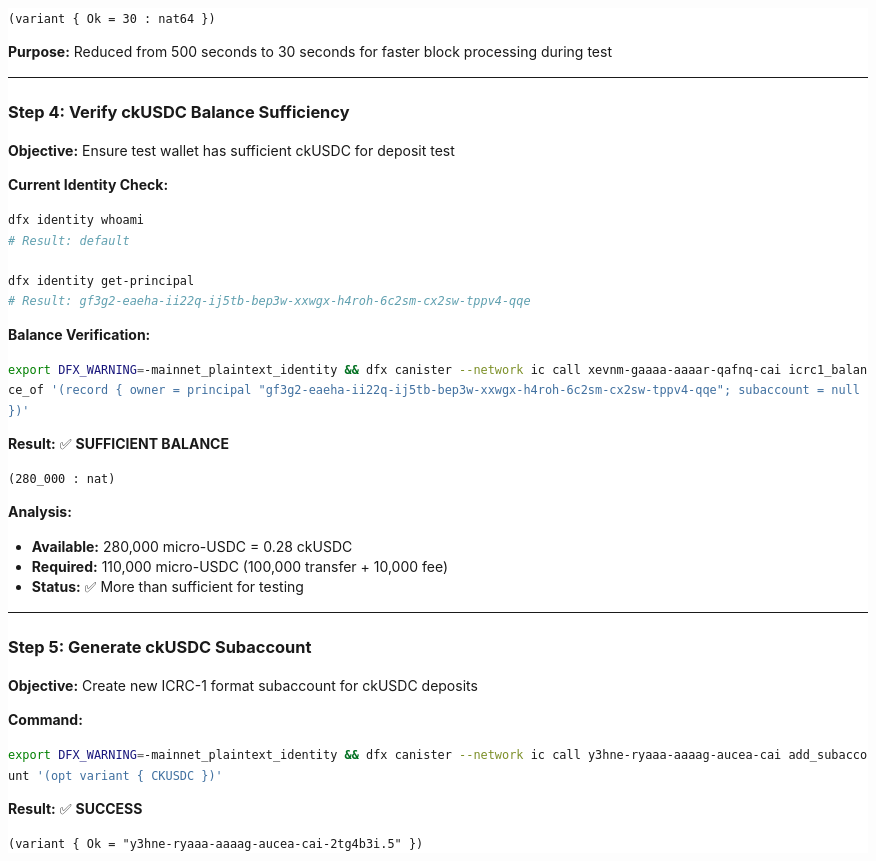 ```
(variant { Ok = 30 : nat64 })
```

**Purpose:** Reduced from 500 seconds to 30 seconds for faster block processing during test

---

### Step 4: Verify ckUSDC Balance Sufficiency

**Objective:** Ensure test wallet has sufficient ckUSDC for deposit test

**Current Identity Check:**

```bash
dfx identity whoami
# Result: default

dfx identity get-principal
# Result: gf3g2-eaeha-ii22q-ij5tb-bep3w-xxwgx-h4roh-6c2sm-cx2sw-tppv4-qqe
```

**Balance Verification:**

```bash
export DFX_WARNING=-mainnet_plaintext_identity && dfx canister --network ic call xevnm-gaaaa-aaaar-qafnq-cai icrc1_balance_of '(record { owner = principal "gf3g2-eaeha-ii22q-ij5tb-bep3w-xxwgx-h4roh-6c2sm-cx2sw-tppv4-qqe"; subaccount = null })'
```

**Result:** ✅ **SUFFICIENT BALANCE**

```
(280_000 : nat)
```

**Analysis:**

- **Available:** 280,000 micro-USDC = 0.28 ckUSDC
- **Required:** 110,000 micro-USDC (100,000 transfer + 10,000 fee)
- **Status:** ✅ More than sufficient for testing

---

### Step 5: Generate ckUSDC Subaccount

**Objective:** Create new ICRC-1 format subaccount for ckUSDC deposits

**Command:**

```bash
export DFX_WARNING=-mainnet_plaintext_identity && dfx canister --network ic call y3hne-ryaaa-aaaag-aucea-cai add_subaccount '(opt variant { CKUSDC })'
```

**Result:** ✅ **SUCCESS**

```
(variant { Ok = "y3hne-ryaaa-aaaag-aucea-cai-2tg4b3i.5" })
```

